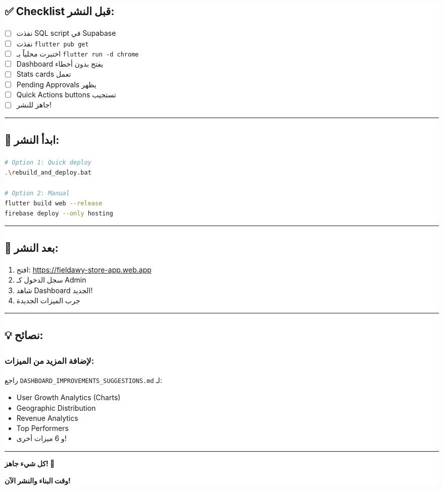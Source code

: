 
## ✅ **Checklist قبل النشر:**

- [ ] نفذت SQL script في Supabase
- [ ] نفذت `flutter pub get`
- [ ] اختبرت محلياً بـ `flutter run -d chrome`
- [ ] Dashboard يفتح بدون أخطاء
- [ ] Stats cards تعمل
- [ ] Pending Approvals يظهر
- [ ] Quick Actions buttons تستجيب
- [ ] جاهز للنشر!

---

## 🚀 **ابدأ النشر:**

```bash
# Option 1: Quick deploy
.\rebuild_and_deploy.bat

# Option 2: Manual
flutter build web --release
firebase deploy --only hosting
```

---

## 🎉 **بعد النشر:**

1. افتح: https://fieldawy-store-app.web.app
2. سجل الدخول كـ Admin
3. شاهد Dashboard الجديد!
4. جرب الميزات الجديدة

---

## 💡 **نصائح:**

### **لإضافة المزيد من الميزات:**
راجع `DASHBOARD_IMPROVEMENTS_SUGGESTIONS.md` لـ:
- User Growth Analytics (Charts)
- Geographic Distribution
- Revenue Analytics
- Top Performers
- و 6 ميزات أخرى!

---

**كل شيء جاهز! 🚀**

**وقت البناء والنشر الآن!**
